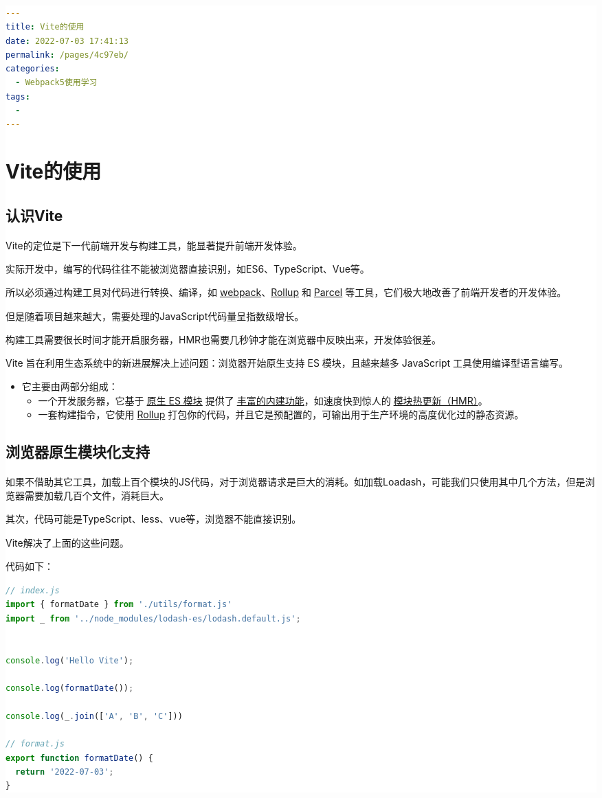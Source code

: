 ```yaml
---
title: Vite的使用
date: 2022-07-03 17:41:13
permalink: /pages/4c97eb/
categories:
  - Webpack5使用学习
tags:
  - 
---
```

# Vite的使用

## 认识Vite

Vite的定位是下一代前端开发与构建工具，能显著提升前端开发体验。

实际开发中，编写的代码往往不能被浏览器直接识别，如ES6、TypeScript、Vue等。

所以必须通过构建工具对代码进行转换、编译，如 [webpack](https://webpack.js.org/)、[Rollup](https://rollupjs.org/) 和 [Parcel](https://parceljs.org/) 等工具，它们极大地改善了前端开发者的开发体验。

但是随着项目越来越大，需要处理的JavaScript代码量呈指数级增长。

构建工具需要很长时间才能开启服务器，HMR也需要几秒钟才能在浏览器中反映出来，开发体验很差。

Vite 旨在利用生态系统中的新进展解决上述问题：浏览器开始原生支持 ES 模块，且越来越多 JavaScript 工具使用编译型语言编写。

* 它主要由两部分组成：
  - 一个开发服务器，它基于 [原生 ES 模块](https://developer.mozilla.org/en-US/docs/Web/JavaScript/Guide/Modules) 提供了 [丰富的内建功能](https://cn.vitejs.dev/guide/features.html)，如速度快到惊人的 [模块热更新（HMR）](https://cn.vitejs.dev/guide/features.html#hot-module-replacement)。
  - 一套构建指令，它使用 [Rollup](https://rollupjs.org/) 打包你的代码，并且它是预配置的，可输出用于生产环境的高度优化过的静态资源。

## 浏览器原生模块化支持

如果不借助其它工具，加载上百个模块的JS代码，对于浏览器请求是巨大的消耗。如加载Loadash，可能我们只使用其中几个方法，但是浏览器需要加载几百个文件，消耗巨大。

其次，代码可能是TypeScript、less、vue等，浏览器不能直接识别。

Vite解决了上面的这些问题。

代码如下：

```js
// index.js
import { formatDate } from './utils/format.js'
import _ from '../node_modules/lodash-es/lodash.default.js';


console.log('Hello Vite');

console.log(formatDate());

console.log(_.join(['A', 'B', 'C']))

// format.js
export function formatDate() {
  return '2022-07-03';
}
```
